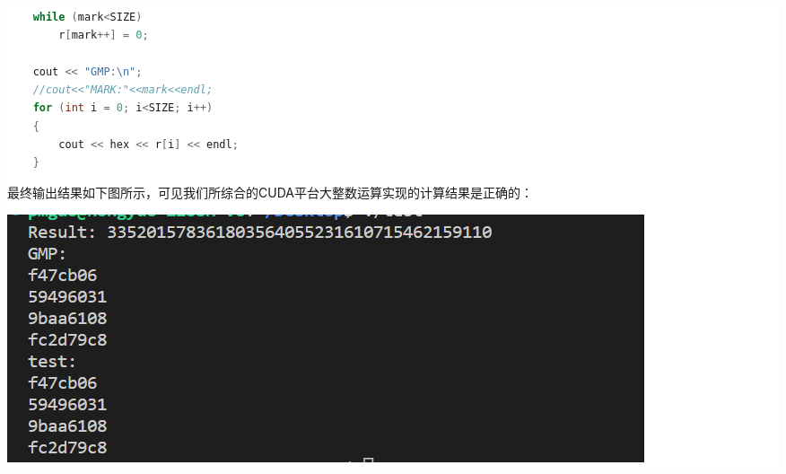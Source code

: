 ```c++
	while (mark<SIZE)
		r[mark++] = 0;

	cout << "GMP:\n";
	//cout<<"MARK:"<<mark<<endl;
	for (int i = 0; i<SIZE; i++)
	{
		cout << hex << r[i] << endl;
	}
```

最终输出结果如下图所示，可见我们所综合的CUDA平台大整数运算实现的计算结果是正确的：

<img src=".\md_image\1.png" alt="image-20230703174051013" style="zoom: 100%;" />
